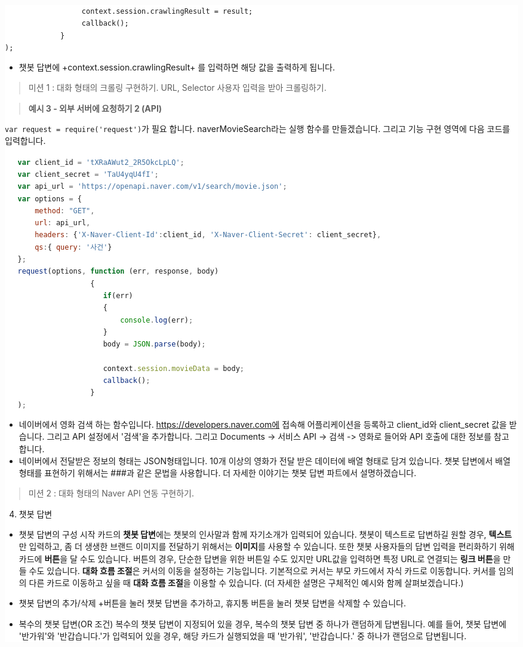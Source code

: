 		              context.session.crawlingResult = result;
		              callback();
				 }
	);

* 챗봇 답변에 +context.session.crawlingResult+ 를 입력하면 해당 값을 출력하게 됩니다. 

> 미션 1 : 대화 형태의 크롤링 구현하기. URL, Selector 사용자 입력을 받아 크롤링하기.

> **예시 3 - 외부 서버에 요청하기 2 (API)**

`var request = require('request')`가 필요 합니다. naverMovieSearch라는 실행 함수를 만들겠습니다. 그리고 기능 구현 영역에 다음 코드를 입력합니다. 
```javascript
   var client_id = 'tXRaAWut2_2R5OkcLpLQ';
   var client_secret = 'TaU4yqU4fI';
   var api_url = 'https://openapi.naver.com/v1/search/movie.json';
   var options = {
       method: "GET",
       url: api_url,
       headers: {'X-Naver-Client-Id':client_id, 'X-Naver-Client-Secret': client_secret},
       qs:{ query: '사건'}
   };
   request(options, function (err, response, body) 
				    {
			           if(err)
			           {
			               console.log(err);
			           }
			     	   body = JSON.parse(body);
			     	   
			           context.session.movieData = body;
			           callback();
			        }
   );
```
* 네이버에서 영화 검색 하는 함수입니다. https://developers.naver.com에 접속해 어플리케이션을 등록하고 client_id와 client_secret 값을 받습니다. 그리고 API 설정에서 '검색'을 추가합니다. 그리고 Documents -> 서비스 API -> 검색 -> 영화로 들어와 API 호출에 대한 정보를 참고 합니다. 
* 네이버에서 전달받은 정보의 형태는 JSON형태입니다. 10개 이상의 영화가 전달 받은 데이터에 배열 형태로 담겨 있습니다. 챗봇 답변에서 배열 형태를 표현하기 위해서는 ###과 같은 문법을 사용합니다. 더 자세한 이야기는 챗봇 답변 파트에서 설명하겠습니다. 

> 미션 2 : 대화 형태의 Naver API 연동 구현하기. 

4. 챗봇 답변

* 챗봇 답변의 구성
시작 카드의 **챗봇 답변**에는 챗봇의 인사말과 함께 자기소개가 입력되어 있습니다. 챗봇이 텍스트로 답변하길 원할 경우, **텍스트**만 입력하고, 좀 더 생생한 브랜드 이미지를 전달하기 위해서는 **이미지**를 사용할 수 있습니다. 또한 챗봇 사용자들의 답변 입력을 편리화하기 위해 카드에 **버튼**을 달 수도 있습니다. 버튼의 경우, 단순한 답변을 위한 버튼일 수도 있지만 URL값을 입력하면 특정 URL로 연결되는 **링크 버튼**을 만들 수도 있습니다. **대화 흐름 조절**은 커서의 이동을 설정하는 기능입니다. 기본적으로 커서는 부모 카드에서 자식 카드로 이동합니다. 커서를 임의의 다른 카드로 이동하고 싶을 때 **대화 흐름 조절**을 이용할 수 있습니다. (더 자세한 설명은 구체적인 예시와 함께 살펴보겠습니다.)

* 챗봇 답변의 추가/삭제
+버튼을 눌러 챗봇 답변을 추가하고, 휴지통 버튼을 눌러 챗봇 답변을 삭제할 수 있습니다.

* 복수의 챗봇 답변(OR 조건)
복수의 챗봇 답변이 지정되어 있을 경우, 복수의 챗봇 답변 중 하나가 랜덤하게 답변됩니다. 예를 들어, 챗봇 답변에 '반가워'와 '반갑습니다.'가 입력되어 있을 경우, 해당 카드가 실행되었을 때 '반가워', '반갑습니다.' 중 하나가 랜덤으로 답변됩니다.
